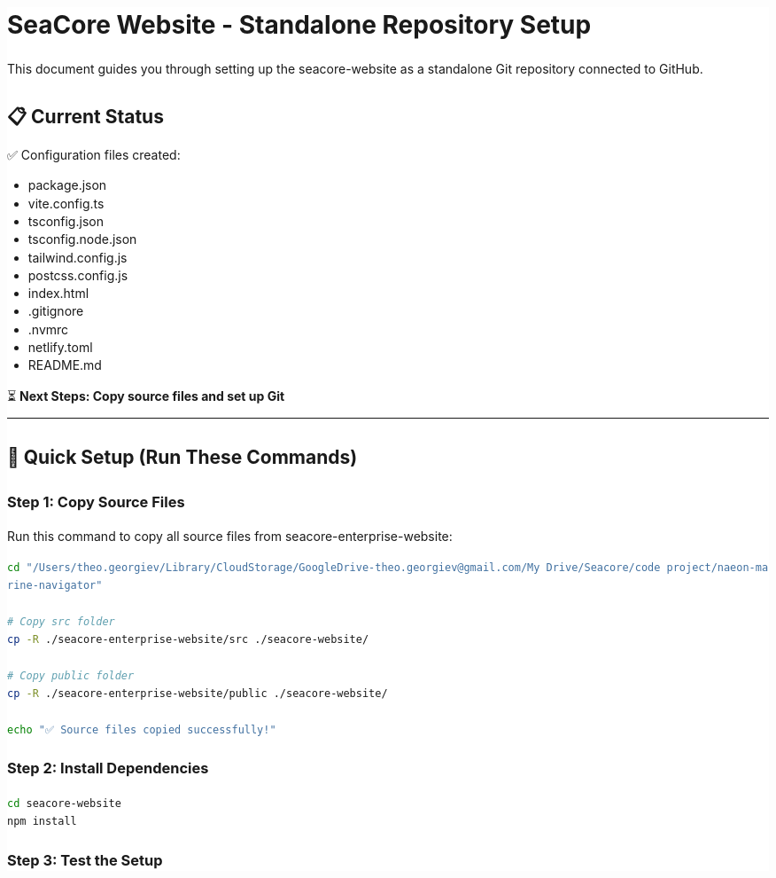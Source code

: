 # SeaCore Website - Standalone Repository Setup

This document guides you through setting up the seacore-website as a standalone Git repository connected to GitHub.

## 📋 Current Status

✅ Configuration files created:
- package.json
- vite.config.ts
- tsconfig.json
- tsconfig.node.json
- tailwind.config.js
- postcss.config.js
- index.html
- .gitignore
- .nvmrc
- netlify.toml
- README.md

⏳ **Next Steps: Copy source files and set up Git**

---

## 🚀 Quick Setup (Run These Commands)

### Step 1: Copy Source Files

Run this command to copy all source files from seacore-enterprise-website:

```bash
cd "/Users/theo.georgiev/Library/CloudStorage/GoogleDrive-theo.georgiev@gmail.com/My Drive/Seacore/code project/naeon-marine-navigator"

# Copy src folder
cp -R ./seacore-enterprise-website/src ./seacore-website/

# Copy public folder
cp -R ./seacore-enterprise-website/public ./seacore-website/

echo "✅ Source files copied successfully!"
```

### Step 2: Install Dependencies

```bash
cd seacore-website
npm install
```

### Step 3: Test the Setup
